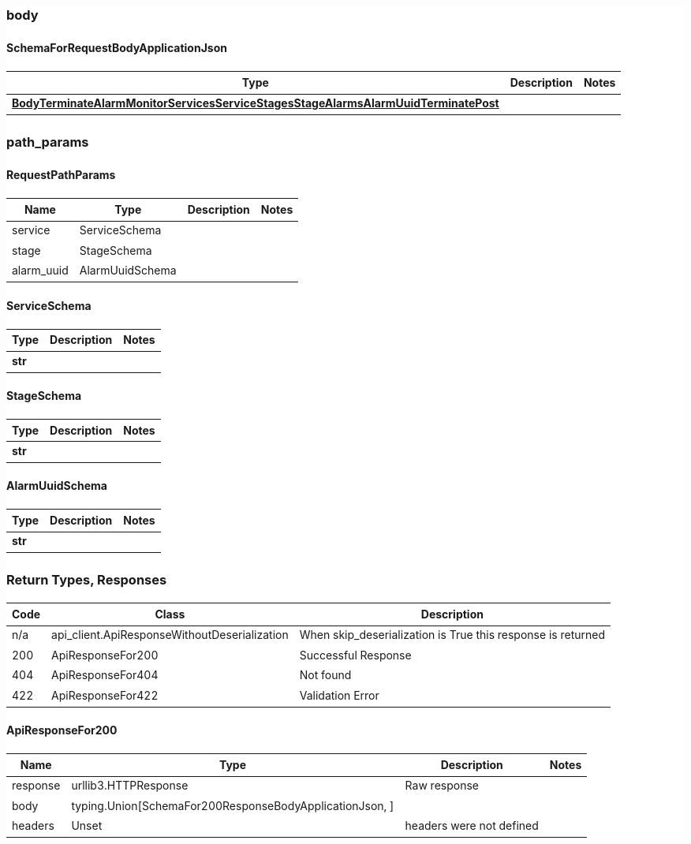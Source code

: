 ### body

#### SchemaForRequestBodyApplicationJson
Type | Description  | Notes
------------- | ------------- | -------------
[**BodyTerminateAlarmMonitorServicesServiceStagesStageAlarmsAlarmUuidTerminatePost**](BodyTerminateAlarmMonitorServicesServiceStagesStageAlarmsAlarmUuidTerminatePost.md) |  | 


### path_params
#### RequestPathParams

Name | Type | Description  | Notes
------------- | ------------- | ------------- | -------------
service | ServiceSchema | | 
stage | StageSchema | | 
alarm_uuid | AlarmUuidSchema | | 

#### ServiceSchema

Type | Description | Notes
------------- | ------------- | -------------
**str** |  | 

#### StageSchema

Type | Description | Notes
------------- | ------------- | -------------
**str** |  | 

#### AlarmUuidSchema

Type | Description | Notes
------------- | ------------- | -------------
**str** |  | 

### Return Types, Responses

Code | Class | Description
------------- | ------------- | -------------
n/a | api_client.ApiResponseWithoutDeserialization | When skip_deserialization is True this response is returned
200 | ApiResponseFor200 | Successful Response 
404 | ApiResponseFor404 | Not found 
422 | ApiResponseFor422 | Validation Error 

#### ApiResponseFor200
Name | Type | Description  | Notes
------------- | ------------- | ------------- | -------------
response | urllib3.HTTPResponse | Raw response |
body | typing.Union[SchemaFor200ResponseBodyApplicationJson, ] |  |
headers | Unset | headers were not defined |
